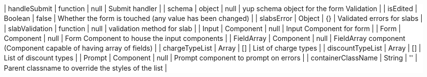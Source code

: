 | handleSubmit | function | null | Submit handler |
| schema | object | null | yup schema object for the form Validation |
| isEdited | Boolean | false | Whether the form is touched (any value has been changed) |
| slabsError | Object | {} | Validated errors for slabs |
| slabValidation | function | null | validation method for slab |
| Input | Component | null | Input Component for form |
| Form | Component | null | Form Component to house the input components |
| FieldArray | Component | null | FieldArray component (Component capable of having array of fields) |
| chargeTypeList | Array | [] | List of charge types |
| discountTypeList | Array | [] | List of discount types |
| Prompt | Component | null | Prompt component to prompt on errors |
| containerClassName | String | '' | Parent classname to override the styles of the list |
